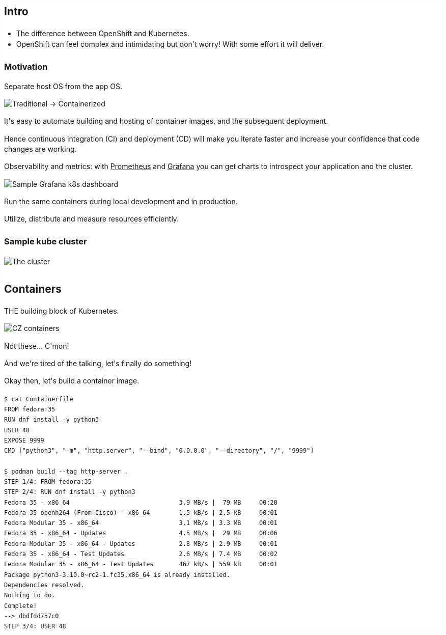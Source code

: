 
## Intro

* The difference between OpenShift and Kubernetes.
* OpenShift can feel complex and intimidating but don't worry! With some effort it will deliver.


### Motivation
Separate host OS from the app OS.

![Traditional → Containerized](https://d33wubrfki0l68.cloudfront.net/26a177ede4d7b032362289c6fccd448fc4a91174/eb693/images/docs/container_evolution.svg)

It's easy to automate building and hosting of container images, and the subsequent deployment.

Hence continuous integration (CI) and deployment (CD) will make you iterate faster and increase your confidence that code changes are working.

Observability and metrics: with [Prometheus](https://prometheus.io/) and [Grafana](https://grafana.com/) you can get charts to introspect your application and the cluster.

![Sample Grafana k8s dashboard](https://grafana.com/api/dashboards/8588/images/5333/image)

Run the same containers during local development and in production.

Utilize, distribute and measure resources efficiently.


### Sample kube cluster

![The cluster](https://d33wubrfki0l68.cloudfront.net/2475489eaf20163ec0f54ddc1d92aa8d4c87c96b/e7c81/images/docs/components-of-kubernetes.svg)


## Containers

THE building block of Kubernetes.

![CZ containers](https://upload.wikimedia.org/wikipedia/commons/thumb/6/66/Loudilka%2C_kontajnery.jpg/640px-Loudilka%2C_kontajnery.jpg)

Not these... C'mon!

And we're tired of the talking, let's finally do something!

Okay then, let's build a container image.
```
$ cat Containerfile
FROM fedora:35
RUN dnf install -y python3
USER 48
EXPOSE 9999
CMD ["python3", "-m", "http.server", "--bind", "0.0.0.0", "--directory", "/", "9999"]

$ podman build --tag http-server .
STEP 1/4: FROM fedora:35
STEP 2/4: RUN dnf install -y python3
Fedora 35 - x86_64                              3.9 MB/s |  79 MB     00:20    
Fedora 35 openh264 (From Cisco) - x86_64        1.5 kB/s | 2.5 kB     00:01    
Fedora Modular 35 - x86_64                      3.1 MB/s | 3.3 MB     00:01    
Fedora 35 - x86_64 - Updates                    4.5 MB/s |  29 MB     00:06    
Fedora Modular 35 - x86_64 - Updates            2.8 MB/s | 2.9 MB     00:01    
Fedora 35 - x86_64 - Test Updates               2.6 MB/s | 7.4 MB     00:02    
Fedora Modular 35 - x86_64 - Test Updates       467 kB/s | 559 kB     00:01    
Package python3-3.10.0~rc2-1.fc35.x86_64 is already installed.
Dependencies resolved.
Nothing to do.
Complete!
--> dbdfdd757c0
STEP 3/4: USER 48
```